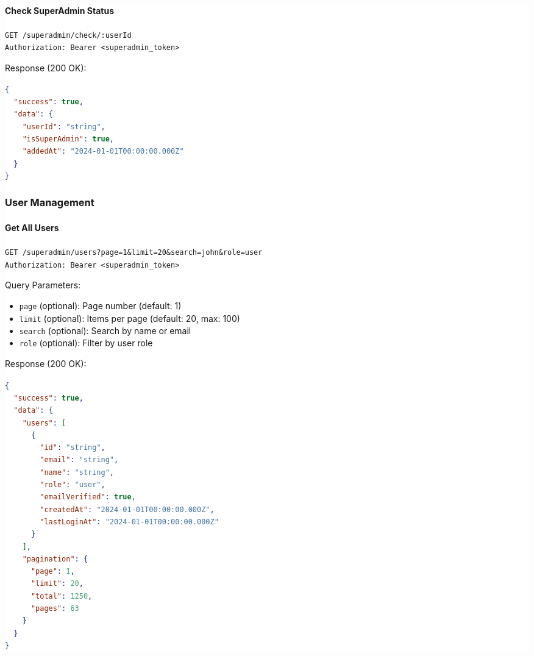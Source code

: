 #### Check SuperAdmin Status

```http
GET /superadmin/check/:userId
Authorization: Bearer <superadmin_token>
```

Response (200 OK):

```json
{
  "success": true,
  "data": {
    "userId": "string",
    "isSuperAdmin": true,
    "addedAt": "2024-01-01T00:00:00.000Z"
  }
}
```

### User Management

#### Get All Users

```http
GET /superadmin/users?page=1&limit=20&search=john&role=user
Authorization: Bearer <superadmin_token>
```

Query Parameters:

- `page` (optional): Page number (default: 1)
- `limit` (optional): Items per page (default: 20, max: 100)
- `search` (optional): Search by name or email
- `role` (optional): Filter by user role

Response (200 OK):

```json
{
  "success": true,
  "data": {
    "users": [
      {
        "id": "string",
        "email": "string",
        "name": "string",
        "role": "user",
        "emailVerified": true,
        "createdAt": "2024-01-01T00:00:00.000Z",
        "lastLoginAt": "2024-01-01T00:00:00.000Z"
      }
    ],
    "pagination": {
      "page": 1,
      "limit": 20,
      "total": 1250,
      "pages": 63
    }
  }
}
```
